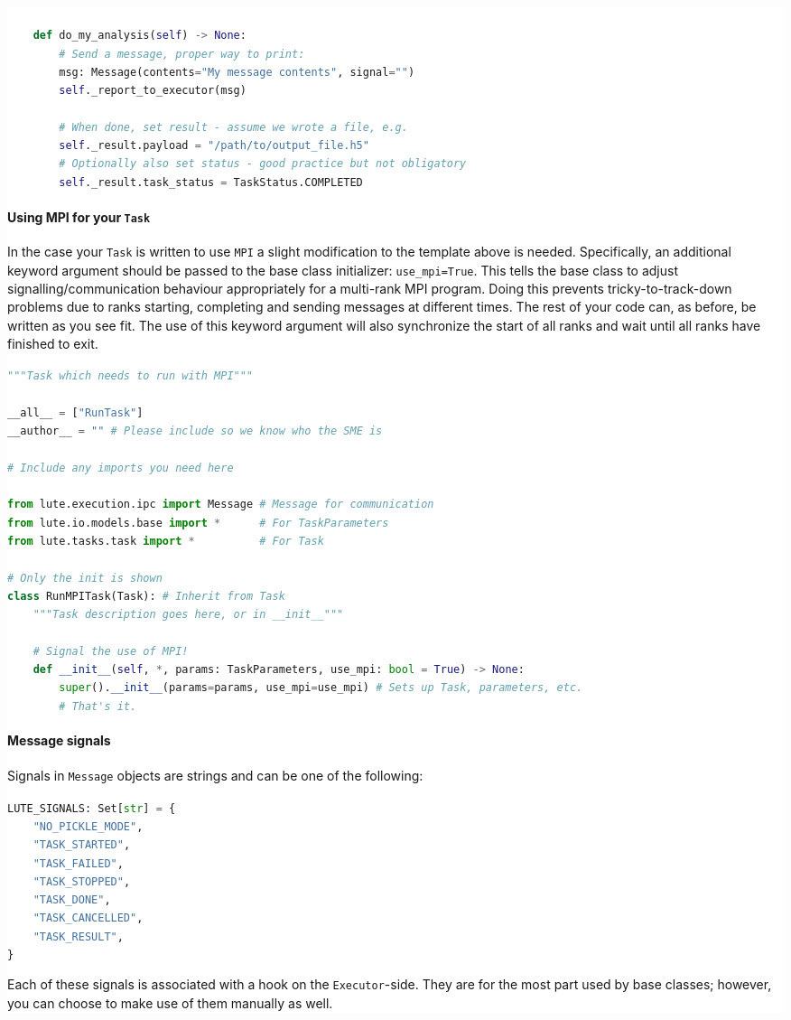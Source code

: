 ```py

    def do_my_analysis(self) -> None:
        # Send a message, proper way to print:
        msg: Message(contents="My message contents", signal="")
        self._report_to_executor(msg)

        # When done, set result - assume we wrote a file, e.g.
        self._result.payload = "/path/to/output_file.h5"
        # Optionally also set status - good practice but not obligatory
        self._result.task_status = TaskStatus.COMPLETED
```

#### Using MPI for your `Task`

In the case your `Task` is written to use `MPI` a slight modification to the template above is needed. Specifically, an additional keyword argument should be passed to the base class initializer: `use_mpi=True`. This tells the base class to adjust signalling/communication behaviour appropriately for a multi-rank MPI program. Doing this prevents tricky-to-track-down problems due to ranks starting, completing and sending messages at different times. The rest of your code can, as before, be written as you see fit. The use of this keyword argument will also synchronize the start of all ranks and wait until all ranks have finished to exit.

```py
"""Task which needs to run with MPI"""

__all__ = ["RunTask"]
__author__ = "" # Please include so we know who the SME is

# Include any imports you need here

from lute.execution.ipc import Message # Message for communication
from lute.io.models.base import *      # For TaskParameters
from lute.tasks.task import *          # For Task

# Only the init is shown
class RunMPITask(Task): # Inherit from Task
    """Task description goes here, or in __init__"""

    # Signal the use of MPI!
    def __init__(self, *, params: TaskParameters, use_mpi: bool = True) -> None:
        super().__init__(params=params, use_mpi=use_mpi) # Sets up Task, parameters, etc.
        # That's it.
```

#### Message signals

Signals in `Message` objects are strings and can be one of the following:

```py
LUTE_SIGNALS: Set[str] = {
    "NO_PICKLE_MODE",
    "TASK_STARTED",
    "TASK_FAILED",
    "TASK_STOPPED",
    "TASK_DONE",
    "TASK_CANCELLED",
    "TASK_RESULT",
}
```
Each of these signals is associated with a hook on the `Executor`-side. They are for the most part used by base classes; however, you can choose to make use of them manually as well.
